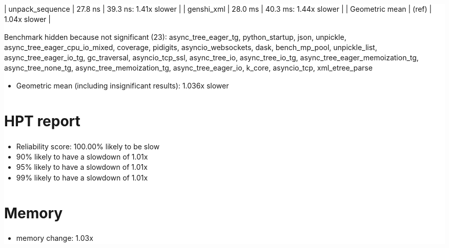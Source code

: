 | unpack_sequence                  | 27.8 ns                                                                                                           | 39.3 ns: 1.41x slower                                                                                                 |
| genshi_xml                       | 28.0 ms                                                                                                           | 40.3 ms: 1.44x slower                                                                                                 |
| Geometric mean                   | (ref)                                                                                                             | 1.04x slower                                                                                                          |

Benchmark hidden because not significant (23): async_tree_eager_tg, python_startup, json, unpickle, async_tree_eager_cpu_io_mixed, coverage, pidigits, asyncio_websockets, dask, bench_mp_pool, unpickle_list, async_tree_eager_io_tg, gc_traversal, asyncio_tcp_ssl, async_tree_io, async_tree_io_tg, async_tree_eager_memoization_tg, async_tree_none_tg, async_tree_memoization_tg, async_tree_eager_io, k_core, asyncio_tcp, xml_etree_parse

- Geometric mean (including insignificant results): 1.036x slower

# HPT report

- Reliability score: 100.00% likely to be slow
- 90% likely to have a slowdown of 1.01x
- 95% likely to have a slowdown of 1.01x
- 99% likely to have a slowdown of 1.01x

# Memory
- memory change: 1.03x